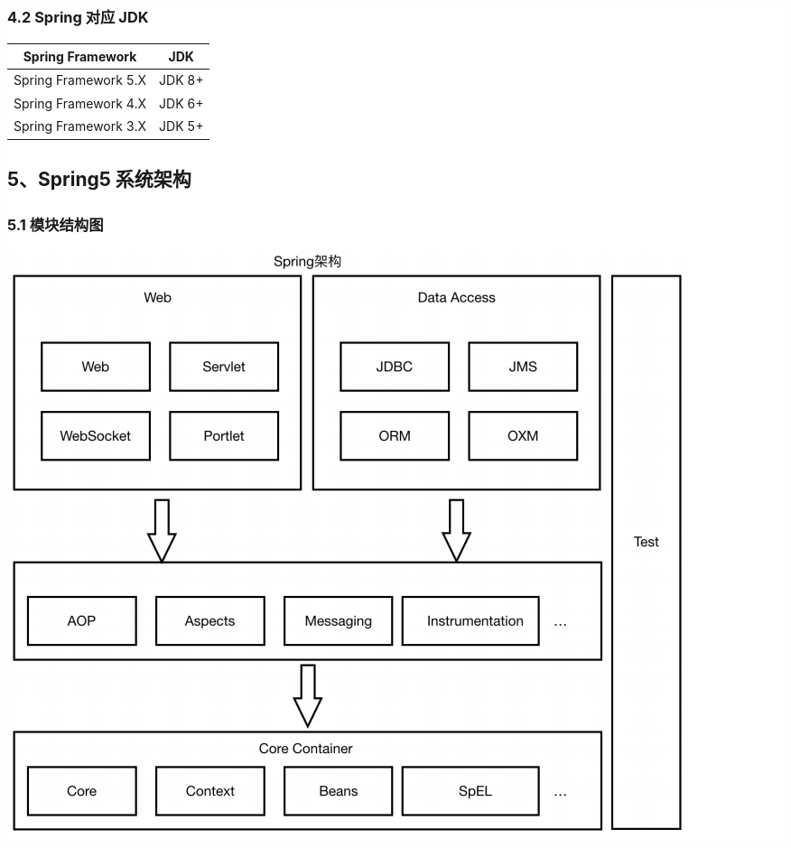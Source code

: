 ### 4.2 Spring 对应 JDK

| Spring Framework     | JDK    |
| -------------------- | ------ |
| Spring Framework 5.X | JDK 8+ |
| Spring Framework 4.X | JDK 6+ |
| Spring Framework 3.X | JDK 5+ |



## 5、Spring5 系统架构

### 5.1 模块结构图

![image-20210603091752194](image/image-20210603091752194.png)

